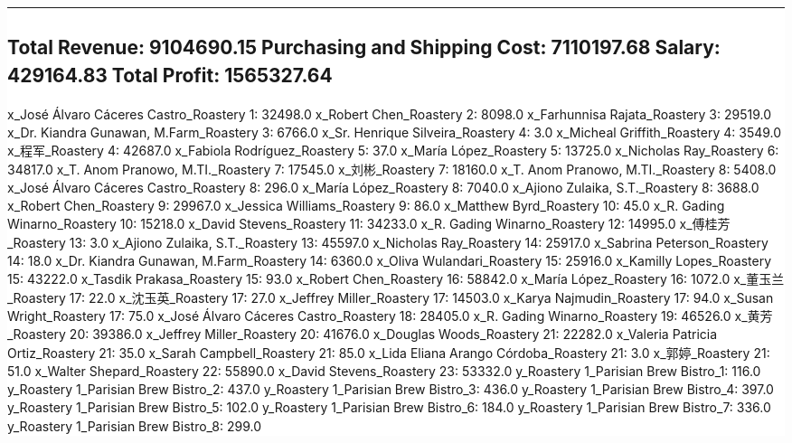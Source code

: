 
--------------------------
Total Revenue: 9104690.15
Purchasing and Shipping Cost: 7110197.68
Salary: 429164.83
Total Profit: 1565327.64
--------------------------

x_José Álvaro Cáceres Castro_Roastery 1: 32498.0
x_Robert Chen_Roastery 2: 8098.0
x_Farhunnisa Rajata_Roastery 3: 29519.0
x_Dr. Kiandra Gunawan, M.Farm_Roastery 3: 6766.0
x_Sr. Henrique Silveira_Roastery 4: 3.0
x_Micheal Griffith_Roastery 4: 3549.0
x_程军_Roastery 4: 42687.0
x_Fabiola Rodríguez_Roastery 5: 37.0
x_María López_Roastery 5: 13725.0
x_Nicholas Ray_Roastery 6: 34817.0
x_T. Anom Pranowo, M.TI._Roastery 7: 17545.0
x_刘彬_Roastery 7: 18160.0
x_T. Anom Pranowo, M.TI._Roastery 8: 5408.0
x_José Álvaro Cáceres Castro_Roastery 8: 296.0
x_María López_Roastery 8: 7040.0
x_Ajiono Zulaika, S.T._Roastery 8: 3688.0
x_Robert Chen_Roastery 9: 29967.0
x_Jessica Williams_Roastery 9: 86.0
x_Matthew Byrd_Roastery 10: 45.0
x_R. Gading Winarno_Roastery 10: 15218.0
x_David Stevens_Roastery 11: 34233.0
x_R. Gading Winarno_Roastery 12: 14995.0
x_傅桂芳_Roastery 13: 3.0
x_Ajiono Zulaika, S.T._Roastery 13: 45597.0
x_Nicholas Ray_Roastery 14: 25917.0
x_Sabrina Peterson_Roastery 14: 18.0
x_Dr. Kiandra Gunawan, M.Farm_Roastery 14: 6360.0
x_Oliva Wulandari_Roastery 15: 25916.0
x_Kamilly Lopes_Roastery 15: 43222.0
x_Tasdik Prakasa_Roastery 15: 93.0
x_Robert Chen_Roastery 16: 58842.0
x_María López_Roastery 16: 1072.0
x_董玉兰_Roastery 17: 22.0
x_沈玉英_Roastery 17: 27.0
x_Jeffrey Miller_Roastery 17: 14503.0
x_Karya Najmudin_Roastery 17: 94.0
x_Susan Wright_Roastery 17: 75.0
x_José Álvaro Cáceres Castro_Roastery 18: 28405.0
x_R. Gading Winarno_Roastery 19: 46526.0
x_黄芳_Roastery 20: 39386.0
x_Jeffrey Miller_Roastery 20: 41676.0
x_Douglas Woods_Roastery 21: 22282.0
x_Valeria Patricia Ortiz_Roastery 21: 35.0
x_Sarah Campbell_Roastery 21: 85.0
x_Lida Eliana Arango Córdoba_Roastery 21: 3.0
x_郭婷_Roastery 21: 51.0
x_Walter Shepard_Roastery 22: 55890.0
x_David Stevens_Roastery 23: 53332.0
y_Roastery 1_Parisian Brew Bistro_1: 116.0
y_Roastery 1_Parisian Brew Bistro_2: 437.0
y_Roastery 1_Parisian Brew Bistro_3: 436.0
y_Roastery 1_Parisian Brew Bistro_4: 397.0
y_Roastery 1_Parisian Brew Bistro_5: 102.0
y_Roastery 1_Parisian Brew Bistro_6: 184.0
y_Roastery 1_Parisian Brew Bistro_7: 336.0
y_Roastery 1_Parisian Brew Bistro_8: 299.0